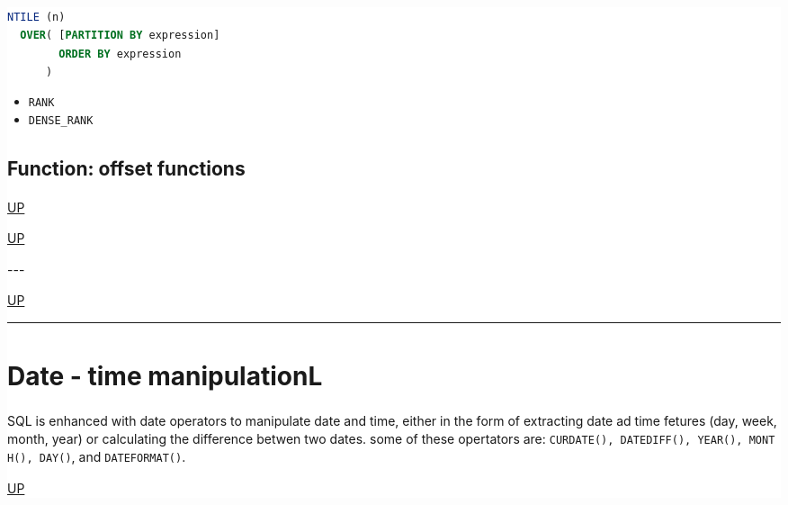   ```sql
  NTILE (n)
    OVER( [PARTITION BY expression]
          ORDER BY expression
        )
  ```
  
- `RANK`
- `DENSE_RANK`


## Function: offset functions

[UP](#up)

[UP](#up)

--- <br>




[UP](#up)

---

# <a name = 'date'>Date - time manipulationL</a>

SQL is enhanced with date operators to manipulate date and time, either in the form of extracting date ad time fetures (day, week, month, year) or calculating the difference betwen two dates. some of these opertators are: `CURDATE(), DATEDIFF(), YEAR(), MONTH(), DAY()`, and `DATEFORMAT()`. 


[UP](#up)
